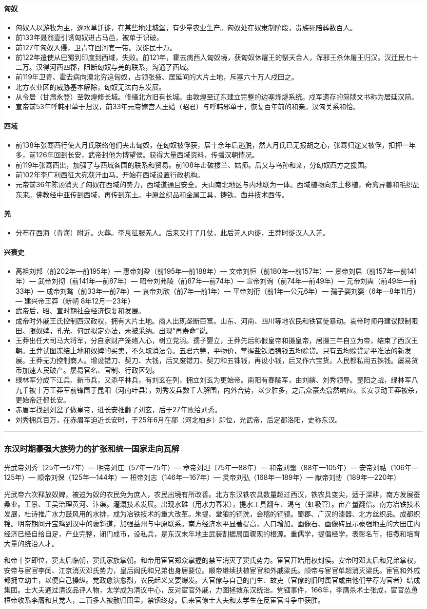 #### 匈奴

- 匈奴人以游牧为主，逐水草迁徙，在某些地建城堡，有少量农业生产。匈奴处在奴隶制阶段，贵族死陪葬数百人。
- 前133年聂翁壹引诱匈奴进占马邑，被单于识破。
- 前127年匈奴入侵，卫青夺回河套一带。汉徙民十万。
- 前122年遣使从巴蜀到印度到西域，失败。前121年，霍去病西入匈奴境，获匈奴休屠王的祭天金人，浑邪王杀休屠王归汉。汉迁民七十二万。汉得河西四郡，阻断匈奴与羌的联系，沟通了西域。
- 前119年卫青、霍去病向漠北穷追匈奴，占领张掖、居延间的大片土地，斥塞六十万人戍田之。
- 北方农业区的威胁基本解除，匈奴无法向东发展。
- 从令居（甘肃永登）至敦煌修长城。修缮北方旧有长城。由敦煌至辽东建立完整的边塞烽燧系统。戍军遗存的简牍文书称为居延汉简。
- 宣帝前53年呼韩邪单于归汉，前33年元帝嫁宫人王嫱（昭君）与呼韩邪单于，恢复百年前的和亲。汉匈关系和恰。

#### 西域

- 前138年张骞西行使大月氏联络他们夹击匈奴，在匈奴被俘获，居十余年后逃脱，然大月氏已无报胡之心，张骞归途又被俘，扣押一年多，前126年回到长安，武帝封他为博望侯。获得大量西域资料，传播汉朝情况。
- 前119年张骞西出，加强了与西域各国的联系和贸易。前108年击破楼兰、姑师。后又与乌孙和亲，分匈奴西方之援国。
- 前102年李广利西征大宛获汗血马。开始在西域设置行政机构。
- 元帝前36年陈汤消灭了匈奴在西域的势力，西域道通且安全。天山南北地区与内地联为一体。西域植物向东土移植，奇禽异兽和毛织品东来。佛教经中亚传到西域，再传到东土。中原丝织品和金属工具，铸铁、凿井技术西传。

#### 羌

- 分布在西海（青海）附近。火葬。李息征服羌人。后来又打了几仗，此后羌人内徙，王莽时徙汉人入羌。

#### 兴衰史

- 高祖刘邦（前202年—前195年）— 惠帝刘盈（前195年—前188年）— 文帝刘恒（前180年—前157年）— 景帝刘启（前157年—前141年）— 武帝刘彻（前141年—前87年）— 昭帝刘弗陵（前87年—前74年）— 宣帝刘询（前74年—前49年）— 元帝刘奭（前49年—前33年）— 成帝刘骜（前33年—前7年）— 哀帝刘欣（前7年—前1年）— 平帝刘衎（前1年—公元6年）— 孺子婴刘婴（6年—8年11月）— 建兴帝王莽（新朝 8年12月—23年）
- 武帝后，昭、宣时期社会经济恢复和发展。
- 成帝时外戚王氏控制西汉政权，拥有大片土地。商人出现垄断巨富。山东、河南、四川等地农民和铁官徒暴动。哀帝时师丹建议限制限田、限奴婢，孔光、何武拟定办法，未被采纳。出现“再寿命”说。
- 王莽出任大司马大将军，分自家财产笼络人心，树立党羽。孺子婴立，王莽先后称假皇帝和摄皇帝，居摄三年自立为帝，结束了西汉王朝。王莽试图冻结土地和奴婢的买卖，不久取消法令。五君六筦，平物价，掌握盐铁酒铸钱五均赊贷。只有五均赊贷是平准法的新发展。王莽无力控制商人。增设错刀、契刀、大钱，后又废错刀、契刀和五铢钱，再设小钱，后又作六宝货。人民都私用五铢钱。屡易货币加速人民破产。屡易官名、官制、行政区划。
- 绿林军分成下江兵、新市兵，又添平林兵，有刘玄在列，拥立刘玄为更始帝。南阳有舂陵军，由刘縯、刘秀领导。昆阳之战，绿林军八九千被十万王莽军前锋围于昆阳（河南叶县），刘秀发兵数千人解围，内外合势，以少胜多，之后众豪杰翕然响应。长安暴动王莽被杀，更始帝迁都长安。
- 赤眉军找到刘盆子做皇帝，进长安推翻了刘玄，后于27年败给刘秀。
- 刘秀拥兵百万，在赤眉军迫近长安时，于25年6月在鄗（河北柏乡）即位，光武帝，后定都洛阳，史称东汉。

------



### 东汉时期豪强大族势力的扩张和统一国家走向瓦解

光武帝刘秀（25年—57年）— 明帝刘庄（57年—75年）— 章帝刘炟（75年—88年）— 和帝刘肇（88年—105年）— 安帝刘祜（106年—125年）— 顺帝刘保（125年—144年）— 桓帝刘志（146年—167年）— 灵帝刘弘（168年—189年）— 献帝刘协（189年—220年） 

光武帝六次释放奴婢，被迫为奴的农民免为庶人，农民出境有所改善。北方东汉铁农具数量超过西汉，铁农具变尖，适于深耕，南方发展蚕桑业。王景、王吴治理黄河、汴渠。灌溉技术发展。出现水碓（用水力舂米），提水工具翻车、渴乌（虹吸管）。亩产量翻倍。南方冶铁技术发展，杜诗推广水力鼓风用的水排，成为冶铁技术的重大改革。朱提、堂狼的铜洗，会稽的铜镜。蜀郡、广汉的漆器、北方丝织品。成都织锦。明帝期间开宝鸡到汉中的褒斜道，加强益州与中原联系。南方经济水平显著提高，人口增加。画像石、画像砖显示豪强地主的大田庄内经济已经自给自足，产业完整，闭门成市，设私兵，是东汉末年地主武装割据局面骤现的根源。重儒学，提倡经学，表彰名节，招揽和培育大量的统治人才。 

和帝十岁即位，窦太后临朝，窦氏家族掌朝。和帝用宦官郑众掌握的禁军消灭了窦氏势力。宦官开始用权封侯。安帝时邓太后和兄弟掌权，安帝与宦官李闰、江京消灭邓氏势力，皇后阎氏和兄弟也身居要位。顺帝继续扶植宦官和外戚梁氏。顺帝与宦官单超消灭梁氏。宦官和外戚都拥立幼主，以便自己操纵。党政愈演愈烈，农民起义又要爆发。大官僚与自己的门生、故吏（官僚的旧时属官或由他们举荐为官者）结成集团。士大夫通过清议品评人物，太学成为清议中心，反对宦官外戚，力图拯救东汉统治。党锢事件，166年，李膺杀术士张成，宦官怂恿桓帝收系李膺和其党人，二百多人被赦归田里，禁锢终身。后来官僚士大夫和太学生在反宦官斗争中获胜。 
